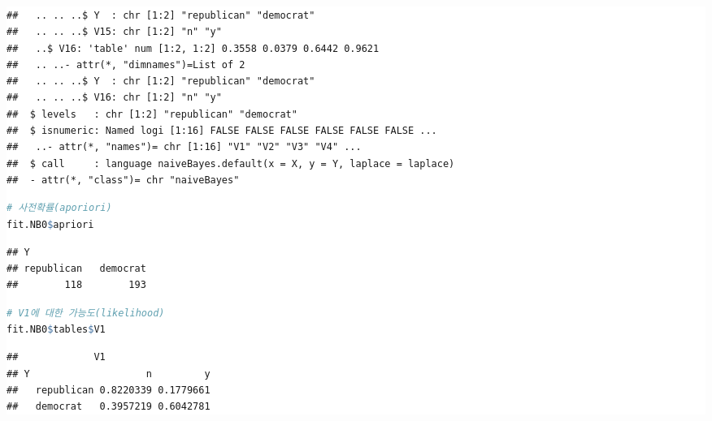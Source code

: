     ##   .. .. ..$ Y  : chr [1:2] "republican" "democrat"
    ##   .. .. ..$ V15: chr [1:2] "n" "y"
    ##   ..$ V16: 'table' num [1:2, 1:2] 0.3558 0.0379 0.6442 0.9621
    ##   .. ..- attr(*, "dimnames")=List of 2
    ##   .. .. ..$ Y  : chr [1:2] "republican" "democrat"
    ##   .. .. ..$ V16: chr [1:2] "n" "y"
    ##  $ levels   : chr [1:2] "republican" "democrat"
    ##  $ isnumeric: Named logi [1:16] FALSE FALSE FALSE FALSE FALSE FALSE ...
    ##   ..- attr(*, "names")= chr [1:16] "V1" "V2" "V3" "V4" ...
    ##  $ call     : language naiveBayes.default(x = X, y = Y, laplace = laplace)
    ##  - attr(*, "class")= chr "naiveBayes"

``` r
# 사전확률(aporiori)
fit.NB0$apriori
```

    ## Y
    ## republican   democrat 
    ##        118        193

``` r
# V1에 대한 가능도(likelihood)
fit.NB0$tables$V1
```

    ##             V1
    ## Y                    n         y
    ##   republican 0.8220339 0.1779661
    ##   democrat   0.3957219 0.6042781
